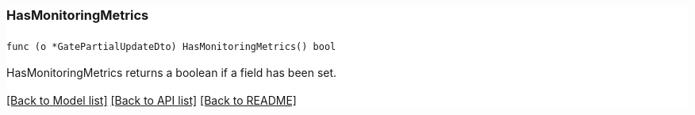 ### HasMonitoringMetrics

`func (o *GatePartialUpdateDto) HasMonitoringMetrics() bool`

HasMonitoringMetrics returns a boolean if a field has been set.


[[Back to Model list]](../README.md#documentation-for-models) [[Back to API list]](../README.md#documentation-for-api-endpoints) [[Back to README]](../README.md)


